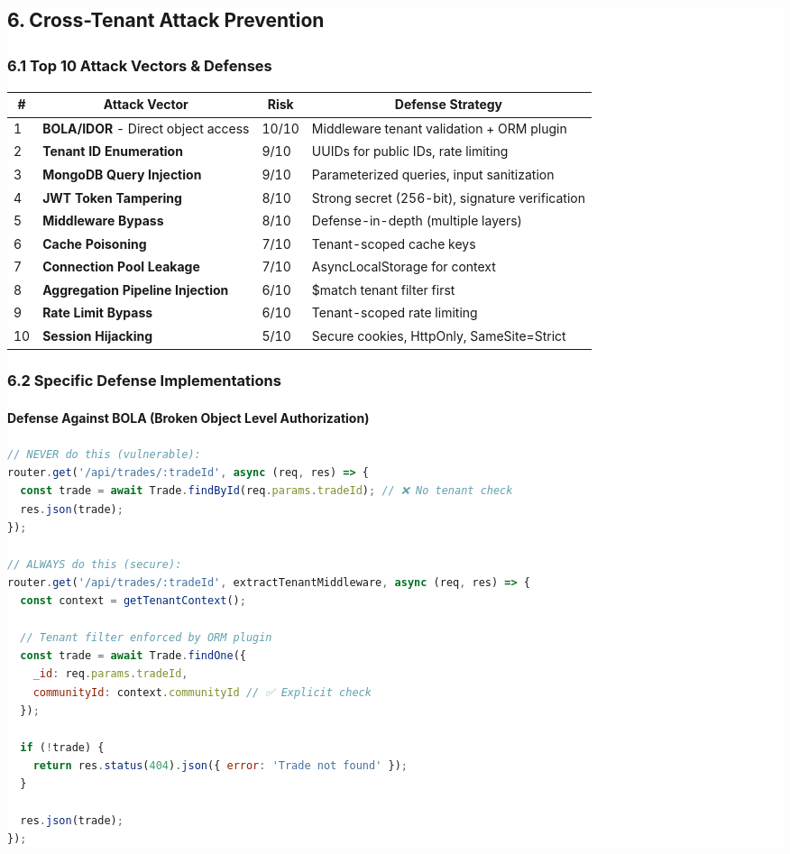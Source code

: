 
## 6. Cross-Tenant Attack Prevention

### 6.1 Top 10 Attack Vectors & Defenses

| # | Attack Vector | Risk | Defense Strategy |
|---|---------------|------|------------------|
| 1 | **BOLA/IDOR** - Direct object access | 10/10 | Middleware tenant validation + ORM plugin |
| 2 | **Tenant ID Enumeration** | 9/10 | UUIDs for public IDs, rate limiting |
| 3 | **MongoDB Query Injection** | 9/10 | Parameterized queries, input sanitization |
| 4 | **JWT Token Tampering** | 8/10 | Strong secret (256-bit), signature verification |
| 5 | **Middleware Bypass** | 8/10 | Defense-in-depth (multiple layers) |
| 6 | **Cache Poisoning** | 7/10 | Tenant-scoped cache keys |
| 7 | **Connection Pool Leakage** | 7/10 | AsyncLocalStorage for context |
| 8 | **Aggregation Pipeline Injection** | 6/10 | $match tenant filter first |
| 9 | **Rate Limit Bypass** | 6/10 | Tenant-scoped rate limiting |
| 10 | **Session Hijacking** | 5/10 | Secure cookies, HttpOnly, SameSite=Strict |

### 6.2 Specific Defense Implementations

#### Defense Against BOLA (Broken Object Level Authorization)

```javascript
// NEVER do this (vulnerable):
router.get('/api/trades/:tradeId', async (req, res) => {
  const trade = await Trade.findById(req.params.tradeId); // ❌ No tenant check
  res.json(trade);
});

// ALWAYS do this (secure):
router.get('/api/trades/:tradeId', extractTenantMiddleware, async (req, res) => {
  const context = getTenantContext();

  // Tenant filter enforced by ORM plugin
  const trade = await Trade.findOne({
    _id: req.params.tradeId,
    communityId: context.communityId // ✅ Explicit check
  });

  if (!trade) {
    return res.status(404).json({ error: 'Trade not found' });
  }

  res.json(trade);
});
```
